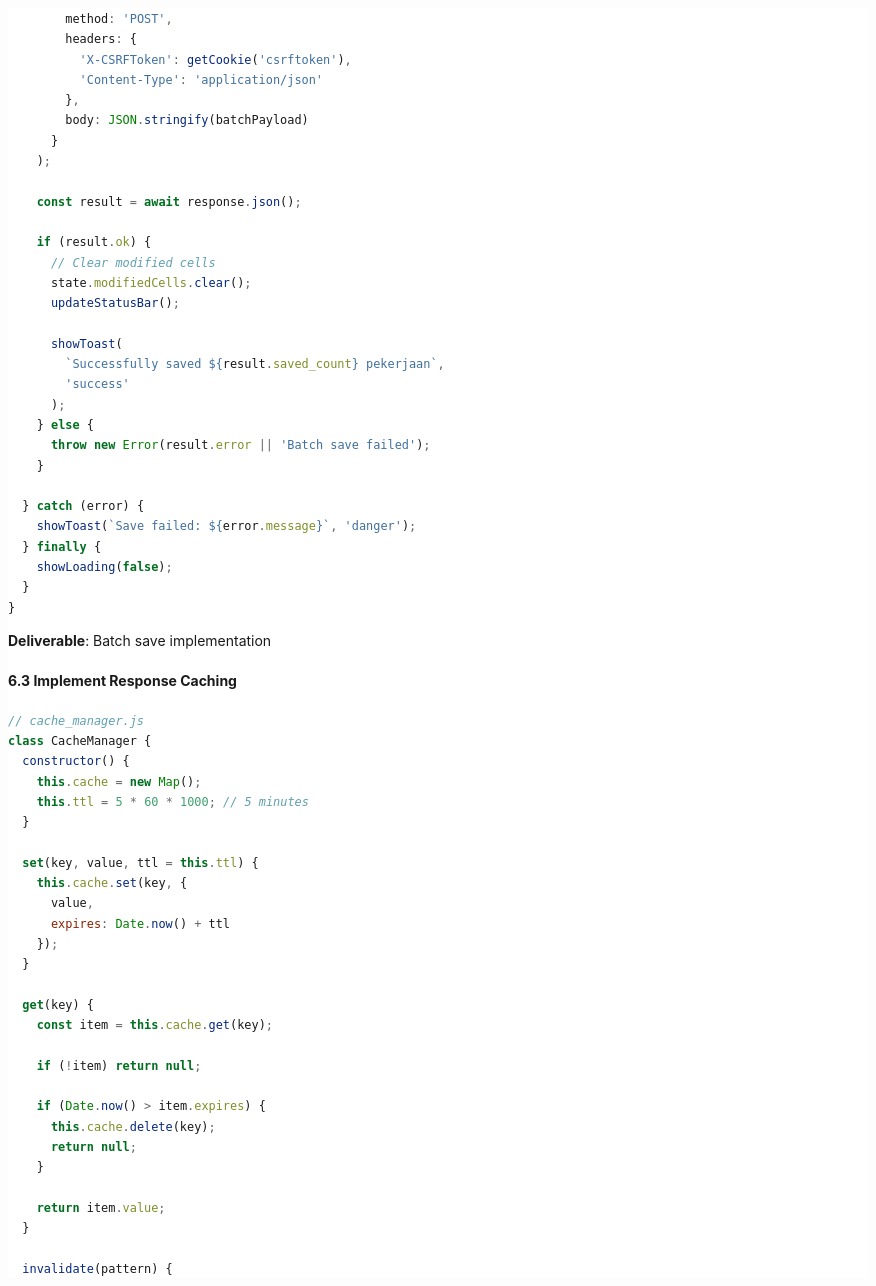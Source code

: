 ```javascript
        method: 'POST',
        headers: {
          'X-CSRFToken': getCookie('csrftoken'),
          'Content-Type': 'application/json'
        },
        body: JSON.stringify(batchPayload)
      }
    );

    const result = await response.json();

    if (result.ok) {
      // Clear modified cells
      state.modifiedCells.clear();
      updateStatusBar();

      showToast(
        `Successfully saved ${result.saved_count} pekerjaan`,
        'success'
      );
    } else {
      throw new Error(result.error || 'Batch save failed');
    }

  } catch (error) {
    showToast(`Save failed: ${error.message}`, 'danger');
  } finally {
    showLoading(false);
  }
}
```

**Deliverable**: Batch save implementation

#### 6.3 Implement Response Caching
```javascript
// cache_manager.js
class CacheManager {
  constructor() {
    this.cache = new Map();
    this.ttl = 5 * 60 * 1000; // 5 minutes
  }

  set(key, value, ttl = this.ttl) {
    this.cache.set(key, {
      value,
      expires: Date.now() + ttl
    });
  }

  get(key) {
    const item = this.cache.get(key);

    if (!item) return null;

    if (Date.now() > item.expires) {
      this.cache.delete(key);
      return null;
    }

    return item.value;
  }

  invalidate(pattern) {
```